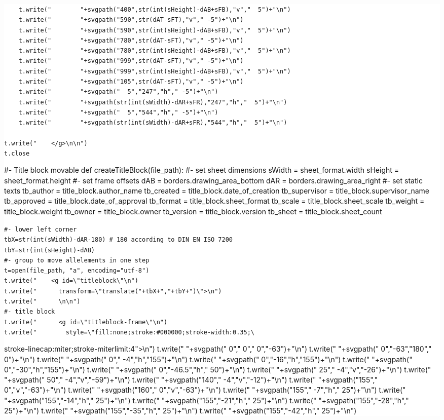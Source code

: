         t.write("        "+svgpath("400",str(int(sHeight)-dAB+sFB),"v","  5")+"\n")
        t.write("        "+svgpath("590",str(dAT-sFT),"v"," -5")+"\n")
        t.write("        "+svgpath("590",str(int(sHeight)-dAB+sFB),"v","  5")+"\n")
        t.write("        "+svgpath("780",str(dAT-sFT),"v"," -5")+"\n")
        t.write("        "+svgpath("780",str(int(sHeight)-dAB+sFB),"v","  5")+"\n")
        t.write("        "+svgpath("999",str(dAT-sFT),"v"," -5")+"\n")
        t.write("        "+svgpath("999",str(int(sHeight)-dAB+sFB),"v","  5")+"\n")
        t.write("        "+svgpath("105",str(dAT-sFT),"v"," -5")+"\n")
        t.write("        "+svgpath("  5","247","h"," -5")+"\n")
        t.write("        "+svgpath(str(int(sWidth)-dAR+sFR),"247","h","  5")+"\n")
        t.write("        "+svgpath("  5","544","h"," -5")+"\n")
        t.write("        "+svgpath(str(int(sWidth)-dAR+sFR),"544","h","  5")+"\n")

    t.write("    </g>\n\n")
    t.close

#- Title block movable
def createTitleBlock(file_path):
    #- set sheet dimensions
    sWidth  = sheet_format.width
    sHeight = sheet_format.height
    #- set frame offsets
    dAB = borders.drawing_area_bottom
    dAR = borders.drawing_area_right
    #- set static texts
    tb_author     = title_block.author_name
    tb_created    = title_block.date_of_creation
    tb_supervisor = title_block.supervisor_name
    tb_approved   = title_block.date_of_approval
    tb_format     = title_block.sheet_format
    tb_scale      = title_block.sheet_scale
    tb_weight     = title_block.weight
    tb_owner      = title_block.owner
    tb_version    = title_block.version
    tb_sheet      = title_block.sheet_count

    #- lower left corner
    tbX=str(int(sWidth)-dAR-180) # 180 according to DIN EN ISO 7200
    tbY=str(int(sHeight)-dAB)
    #- group to move allelements in one step
    t=open(file_path, "a", encoding="utf-8")
    t.write("    <g id=\"titleblock\"\n")
    t.write("      transform=\"translate("+tbX+","+tbY+")\">\n")
    t.write("      \n\n")
    #- title block
    t.write("      <g id=\"titleblock-frame\"\n")
    t.write("        style=\"fill:none;stroke:#000000;stroke-width:0.35;\
stroke-linecap:miter;stroke-miterlimit:4\">\n")
    t.write("        "+svgpath("  0","  0","  0","-63")+"\n")
    t.write("        "+svgpath("  0","-63","180","  0")+"\n")
    t.write("        "+svgpath("  0"," -4","h","155")+"\n")
    t.write("        "+svgpath("  0","-16","h","155")+"\n")
    t.write("        "+svgpath("  0","-30","h","155")+"\n")
    t.write("        "+svgpath("  0","-46.5","h"," 50")+"\n")
    t.write("        "+svgpath(" 25"," -4","v","-26")+"\n")
    t.write("        "+svgpath(" 50"," -4","v","-59")+"\n")
    t.write("        "+svgpath("140"," -4","v","-12")+"\n")
    t.write("        "+svgpath("155","  0","v","-63")+"\n")
    t.write("        "+svgpath("160","  0","v","-63")+"\n")
    t.write("        "+svgpath("155"," -7","h"," 25")+"\n")
    t.write("        "+svgpath("155","-14","h"," 25")+"\n")
    t.write("        "+svgpath("155","-21","h"," 25")+"\n")
    t.write("        "+svgpath("155","-28","h"," 25")+"\n")
    t.write("        "+svgpath("155","-35","h"," 25")+"\n")
    t.write("        "+svgpath("155","-42","h"," 25")+"\n")
